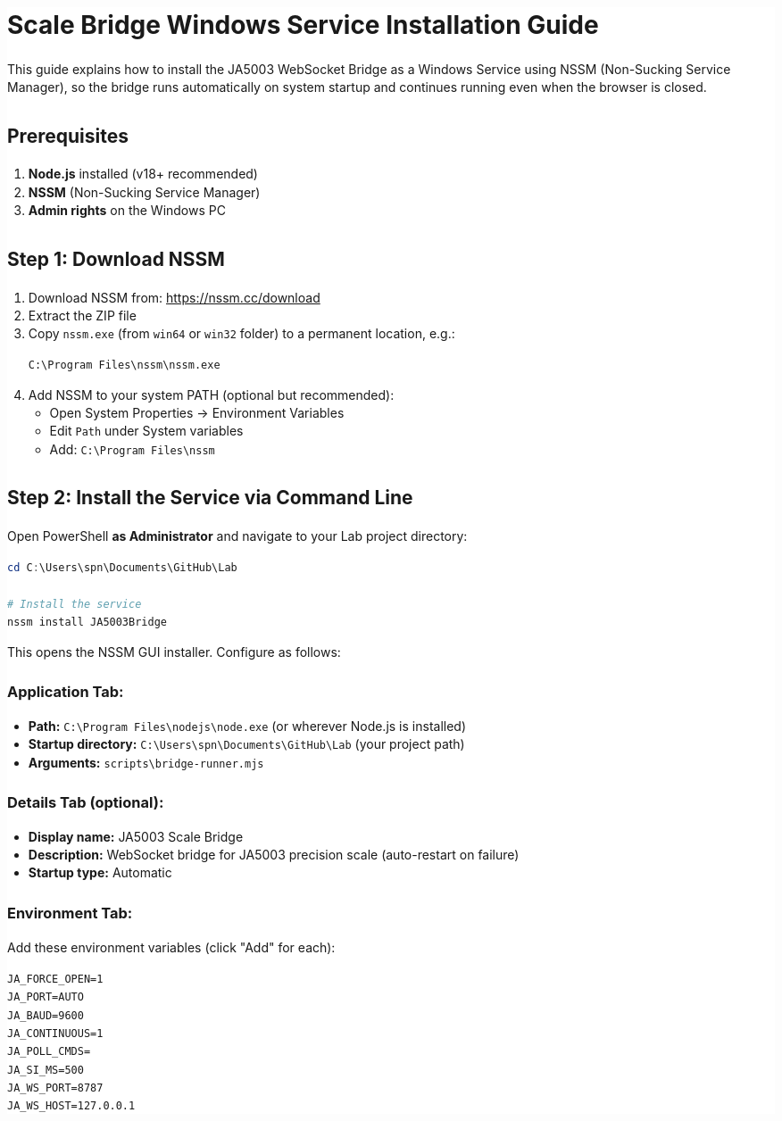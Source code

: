 # Scale Bridge Windows Service Installation Guide

This guide explains how to install the JA5003 WebSocket Bridge as a Windows Service using NSSM (Non-Sucking Service Manager), so the bridge runs automatically on system startup and continues running even when the browser is closed.

## Prerequisites

1. **Node.js** installed (v18+ recommended)
2. **NSSM** (Non-Sucking Service Manager)
3. **Admin rights** on the Windows PC

## Step 1: Download NSSM

1. Download NSSM from: https://nssm.cc/download
2. Extract the ZIP file
3. Copy `nssm.exe` (from `win64` or `win32` folder) to a permanent location, e.g.:
   ```
   C:\Program Files\nssm\nssm.exe
   ```
4. Add NSSM to your system PATH (optional but recommended):
   - Open System Properties → Environment Variables
   - Edit `Path` under System variables
   - Add: `C:\Program Files\nssm`

## Step 2: Install the Service via Command Line

Open PowerShell **as Administrator** and navigate to your Lab project directory:

```powershell
cd C:\Users\spn\Documents\GitHub\Lab

# Install the service
nssm install JA5003Bridge
```

This opens the NSSM GUI installer. Configure as follows:

### Application Tab:
- **Path:** `C:\Program Files\nodejs\node.exe` (or wherever Node.js is installed)
- **Startup directory:** `C:\Users\spn\Documents\GitHub\Lab` (your project path)
- **Arguments:** `scripts\bridge-runner.mjs`

### Details Tab (optional):
- **Display name:** JA5003 Scale Bridge
- **Description:** WebSocket bridge for JA5003 precision scale (auto-restart on failure)
- **Startup type:** Automatic

### Environment Tab:
Add these environment variables (click "Add" for each):
```
JA_FORCE_OPEN=1
JA_PORT=AUTO
JA_BAUD=9600
JA_CONTINUOUS=1
JA_POLL_CMDS=
JA_SI_MS=500
JA_WS_PORT=8787
JA_WS_HOST=127.0.0.1
```
